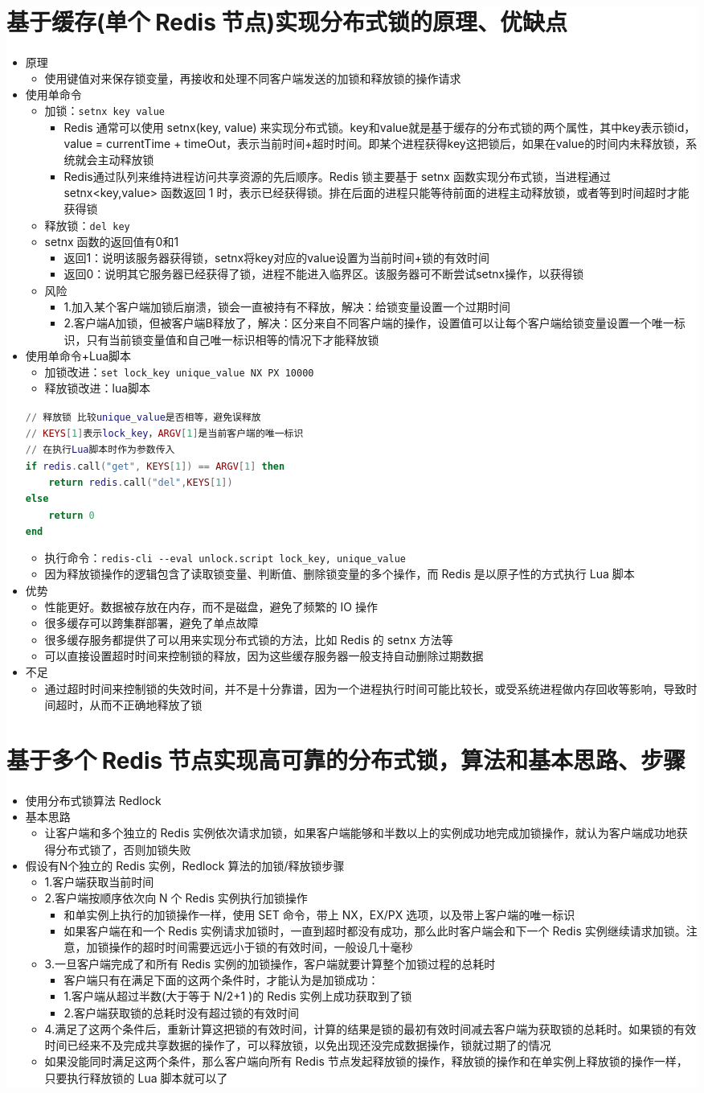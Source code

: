 # 基于缓存(单个 Redis 节点)实现分布式锁的原理、优缺点
- 原理
    - 使用键值对来保存锁变量，再接收和处理不同客户端发送的加锁和释放锁的操作请求
- 使用单命令
    - 加锁：`setnx key value`
        - Redis 通常可以使用 setnx(key, value) 来实现分布式锁。key和value就是基于缓存的分布式锁的两个属性，其中key表示锁id，value = currentTime + timeOut，表示当前时间+超时时间。即某个进程获得key这把锁后，如果在value的时间内未释放锁，系统就会主动释放锁
        - Redis通过队列来维持进程访问共享资源的先后顺序。Redis 锁主要基于 setnx 函数实现分布式锁，当进程通过 setnx<key,value> 函数返回 1 时，表示已经获得锁。排在后面的进程只能等待前面的进程主动释放锁，或者等到时间超时才能获得锁
    - 释放锁：`del key`
    - setnx 函数的返回值有0和1
        - 返回1：说明该服务器获得锁，setnx将key对应的value设置为当前时间+锁的有效时间
        - 返回0：说明其它服务器已经获得了锁，进程不能进入临界区。该服务器可不断尝试setnx操作，以获得锁
    - 风险
        - 1.加入某个客户端加锁后崩溃，锁会一直被持有不释放，解决：给锁变量设置一个过期时间
        - 2.客户端A加锁，但被客户端B释放了，解决：区分来自不同客户端的操作，设置值可以让每个客户端给锁变量设置一个唯一标识，只有当前锁变量值和自己唯一标识相等的情况下才能释放锁
- 使用单命令+Lua脚本
    - 加锁改进：`set lock_key unique_value NX PX 10000`
    - 释放锁改进：lua脚本
    ```lua
    // 释放锁 比较unique_value是否相等，避免误释放
    // KEYS[1]表示lock_key，ARGV[1]是当前客户端的唯一标识
    // 在执行Lua脚本时作为参数传入
    if redis.call("get", KEYS[1]) == ARGV[1] then
        return redis.call("del",KEYS[1])
    else
        return 0
    end
    ```
    - 执行命令：`redis-cli --eval unlock.script lock_key, unique_value`
    - 因为释放锁操作的逻辑包含了读取锁变量、判断值、删除锁变量的多个操作，而 Redis 是以原子性的方式执行 Lua 脚本
- 优势
    - 性能更好。数据被存放在内存，而不是磁盘，避免了频繁的 IO 操作
    - 很多缓存可以跨集群部署，避免了单点故障
    - 很多缓存服务都提供了可以用来实现分布式锁的方法，比如 Redis 的 setnx 方法等
    - 可以直接设置超时时间来控制锁的释放，因为这些缓存服务器一般支持自动删除过期数据
- 不足
    - 通过超时时间来控制锁的失效时间，并不是十分靠谱，因为一个进程执行时间可能比较长，或受系统进程做内存回收等影响，导致时间超时，从而不正确地释放了锁

# 基于多个 Redis 节点实现高可靠的分布式锁，算法和基本思路、步骤
- 使用分布式锁算法 Redlock
- 基本思路
    - 让客户端和多个独立的 Redis 实例依次请求加锁，如果客户端能够和半数以上的实例成功地完成加锁操作，就认为客户端成功地获得分布式锁了，否则加锁失败
- 假设有N个独立的 Redis 实例，Redlock 算法的加锁/释放锁步骤
    - 1.客户端获取当前时间
    - 2.客户端按顺序依次向 N 个 Redis 实例执行加锁操作
        - 和单实例上执行的加锁操作一样，使用 SET 命令，带上 NX，EX/PX 选项，以及带上客户端的唯一标识
        - 如果客户端在和一个 Redis 实例请求加锁时，一直到超时都没有成功，那么此时客户端会和下一个 Redis 实例继续请求加锁。注意，加锁操作的超时时间需要远远小于锁的有效时间，一般设几十毫秒
    - 3.一旦客户端完成了和所有 Redis 实例的加锁操作，客户端就要计算整个加锁过程的总耗时
        - 客户端只有在满足下面的这两个条件时，才能认为是加锁成功：
        - 1.客户端从超过半数(大于等于 N/2+1 )的 Redis 实例上成功获取到了锁
        - 2.客户端获取锁的总耗时没有超过锁的有效时间
    - 4.满足了这两个条件后，重新计算这把锁的有效时间，计算的结果是锁的最初有效时间减去客户端为获取锁的总耗时。如果锁的有效时间已经来不及完成共享数据的操作了，可以释放锁，以免出现还没完成数据操作，锁就过期了的情况
    - 如果没能同时满足这两个条件，那么客户端向所有 Redis 节点发起释放锁的操作，释放锁的操作和在单实例上释放锁的操作一样，只要执行释放锁的 Lua 脚本就可以了
